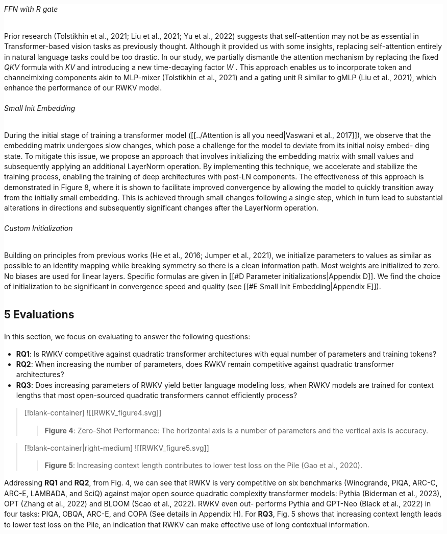 ###### FFN with R gate
Prior research (Tolstikhin et al., 2021; Liu et al., 2021; Yu et al., 2022) suggests that self-attention may not be as essential in Transformer-based vision tasks as previously thought. Although it provided us with some insights, replacing self-attention entirely in natural language tasks could be too drastic. In our study, we partially dismantle the attention mechanism by replacing the ﬁxed $QKV$ formula with $KV$ and introducing a new time-decaying factor $W$ . This approach enables us to incorporate token and channelmixing components akin to MLP-mixer (Tolstikhin et al., 2021) and a gating unit R similar to gMLP (Liu et al., 2021), which enhance the performance of our RWKV model.

###### Small Init Embedding 
During the initial stage of training a transformer model ([[../Attention is all you need|Vaswani et al., 2017]]), we observe that the embedding matrix undergoes slow changes, which pose a challenge for the model to deviate from its initial noisy embed- ding state. To mitigate this issue, we propose an approach that involves initializing the embedding matrix with small values and subsequently applying an additional LayerNorm operation. By implementing this technique, we accelerate and stabilize the training process, enabling the training of deep architectures with post-LN components. The effectiveness of this approach is demonstrated in Figure 8, where it is shown to facilitate improved convergence by allowing the model to quickly transition away from the initially small embedding. This is achieved through small changes following a single step, which in turn lead to substantial alterations in directions and subsequently significant changes after the LayerNorm operation.

###### Custom Initialization 
Building on principles from previous works (He et al., 2016; Jumper et al., 2021), we initialize parameters to values as similar as possible to an identity mapping while breaking symmetry so there is a clean information path. Most weights are initialized to zero. No biases are used for linear layers. Specific formulas are given in [[#D Parameter initializations|Appendix D]]. We find the choice of initialization to be significant in convergence speed and quality (see [[#E Small Init Embedding|Appendix E]]).


## 5 Evaluations

In this section, we focus on evaluating to answer the following questions:
- **RQ1**:  Is RWKV competitive against quadratic transformer architectures with equal number of parameters and training tokens?
- **RQ2**: When increasing the number of parameters, does RWKV remain competitive against quadratic transformer architectures?
- **RQ3**: Does increasing parameters of RWKV yield better language modeling loss, when RWKV models are trained for context lengths that most open-sourced quadratic transformers cannot efﬁciently process?  


> [!blank-container]
> ![[RWKV_figure4.svg]]
> > **Figure 4**: Zero-Shot Performance: The horizontal axis is a number of parameters and the vertical axis is accuracy.

> [!blank-container|right-medium]
> ![[RWKV_figure5.svg]]
> > **Figure 5**: Increasing context length contributes to lower test loss on the Pile (Gao et al., 2020).

Addressing **RQ1** and **RQ2**, from Fig. 4, we can see that RWKV is very competitive on six benchmarks (Winogrande, PIQA, ARC-C, ARC-E, LAMBADA, and SciQ) against major open source quadratic complexity transformer models: Pythia (Biderman et al., 2023), OPT (Zhang et al., 2022) and BLOOM (Scao et al., 2022). RWKV even out- performs Pythia and GPT-Neo (Black et al., 2022) in four tasks: PIQA, OBQA, ARC-E, and COPA (See details in Appendix H). For **RQ3**, Fig. 5 shows that increasing context length leads to lower test loss on the Pile, an indication that RWKV can make effective use of long contextual information.


[^1]: Code at: https://github.com/BlinkDL/RWKV-LM
[^2]: https://huggingface.co/RWKV 
[^3]: If the sequence is very long, more sophisticated methods such as Martin and Cundy (2017) that parallelize over sequence length could be used.
[^4]: https://github.com/BlinkDL/ChatRWKV
